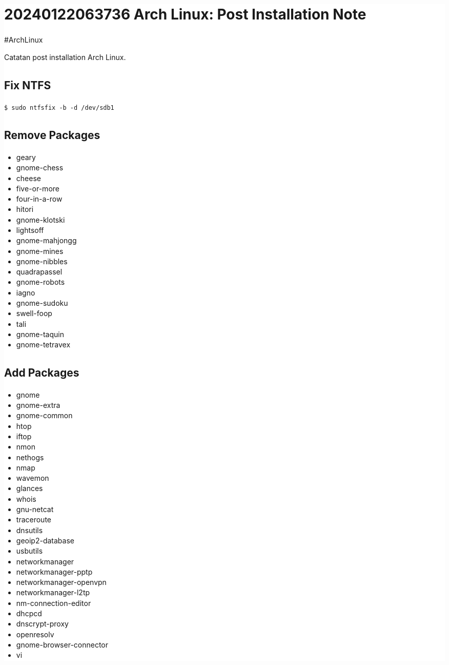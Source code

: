 # 20240122063736 Arch Linux: Post Installation Note

#ArchLinux

Catatan post installation Arch Linux.

## Fix NTFS

```terminal
$ sudo ntfsfix -b -d /dev/sdb1
```

## Remove Packages

* geary
* gnome-chess
* cheese
* five-or-more
* four-in-a-row
* hitori
* gnome-klotski
* lightsoff
* gnome-mahjongg
* gnome-mines
* gnome-nibbles
* quadrapassel
* gnome-robots
* iagno
* gnome-sudoku
* swell-foop
* tali
* gnome-taquin
* gnome-tetravex


## Add Packages

* gnome
* gnome-extra
* gnome-common
* htop
* iftop
* nmon
* nethogs
* nmap
* wavemon
* glances
* whois
* gnu-netcat
* traceroute
* dnsutils
* geoip2-database
* usbutils
* networkmanager
* networkmanager-pptp
* networkmanager-openvpn
* networkmanager-l2tp
* nm-connection-editor
* dhcpcd
* dnscrypt-proxy
* openresolv
* gnome-browser-connector
* vi